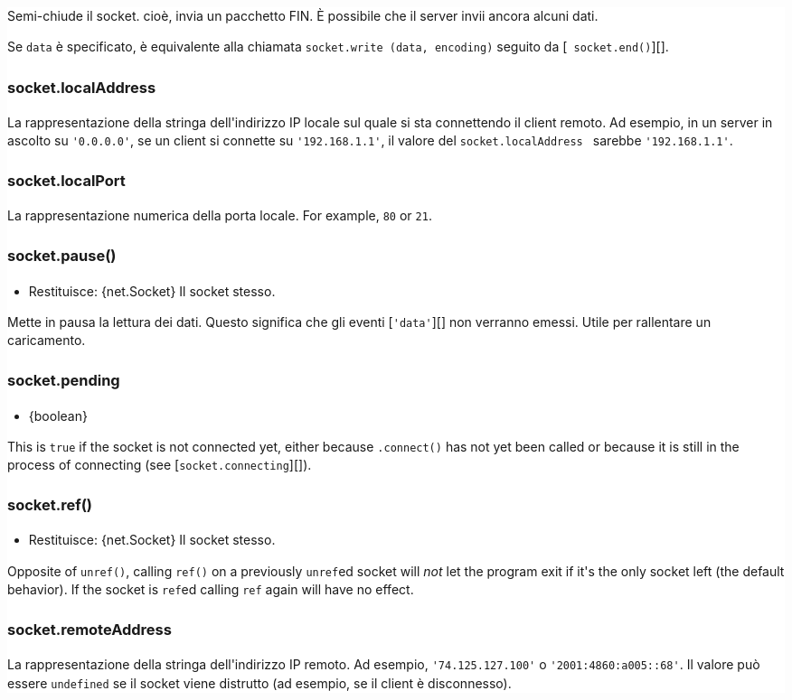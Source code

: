 Semi-chiude il socket. cioè, invia un pacchetto FIN. È possibile che il server invii ancora alcuni dati.

Se `data` è specificato, è equivalente alla chiamata `socket.write (data, encoding)` seguito da [` socket.end()`][].



### socket.localAddress


La rappresentazione della stringa dell'indirizzo IP locale sul quale si sta connettendo il client remoto. Ad esempio, in un server in ascolto su `'0.0.0.0'`, se un client si connette su `'192.168.1.1'`, il valore del `socket.localAddress ` sarebbe `'192.168.1.1'`.



### socket.localPort


La rappresentazione numerica della porta locale. For example, `80` or `21`.



### socket.pause()

* Restituisce: {net.Socket} Il socket stesso.

Mette in pausa la lettura dei dati. Questo significa che gli eventi [`'data'`][] non verranno emessi. Utile per rallentare un caricamento.



### socket.pending


* {boolean}

This is `true` if the socket is not connected yet, either because `.connect()` has not yet been called or because it is still in the process of connecting (see [`socket.connecting`][]).



### socket.ref()


* Restituisce: {net.Socket} Il socket stesso.

Opposite of `unref()`, calling `ref()` on a previously `unref`ed socket will *not* let the program exit if it's the only socket left (the default behavior). If the socket is `ref`ed calling `ref` again will have no effect.



### socket.remoteAddress


La rappresentazione della stringa dell'indirizzo IP remoto. Ad esempio, `'74.125.127.100'` o `'2001:4860:a005::68'`. Il valore può essere `undefined` se il socket viene distrutto (ad esempio, se il client è disconnesso).


